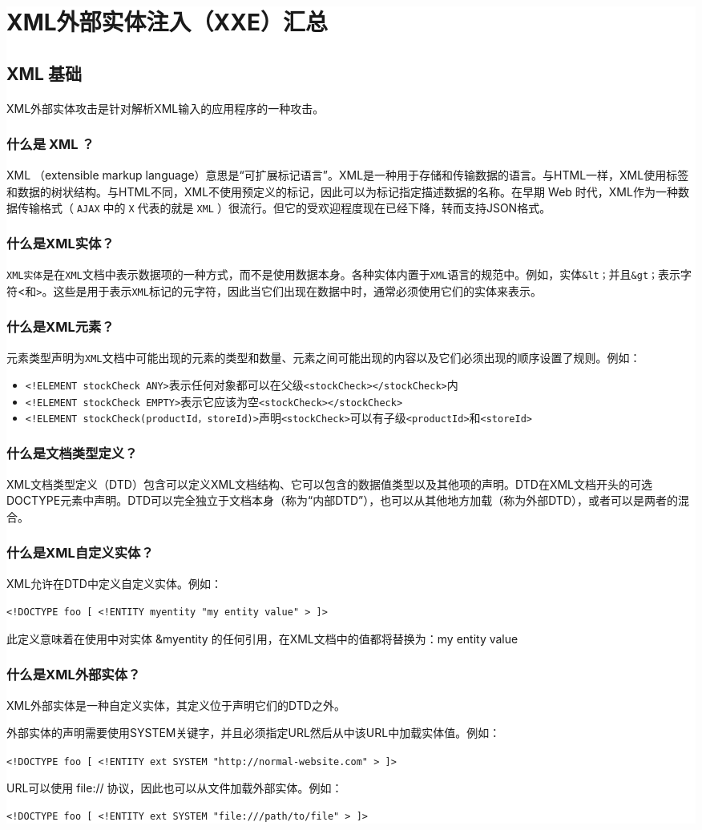 # XML外部实体注入（XXE）汇总 

## XML 基础

XML外部实体攻击是针对解析XML输入的应用程序的一种攻击。

### 什么是 XML ？

XML （extensible markup language）意思是“可扩展标记语言”。XML是一种用于存储和传输数据的语言。与HTML一样，XML使用标签和数据的树状结构。与HTML不同，XML不使用预定义的标记，因此可以为标记指定描述数据的名称。在早期 Web 时代，XML作为一种数据传输格式（ `AJAX` 中的 `X` 代表的就是 `XML` ）很流行。但它的受欢迎程度现在已经下降，转而支持JSON格式。

### 什么是XML实体？

`XML实体`是在`XML`文档中表示数据项的一种方式，而不是使用数据本身。各种实体内置于`XML`语言的规范中。例如，实体`&lt；`并且`&gt；`表示字符<和`>`。这些是用于表示`XML`标记的元字符，因此当它们出现在数据中时，通常必须使用它们的实体来表示。

### 什么是XML元素？

元素类型声明为`XML`文档中可能出现的元素的类型和数量、元素之间可能出现的内容以及它们必须出现的顺序设置了规则。例如：

- `<!ELEMENT stockCheck ANY>`表示任何对象都可以在父级`<stockCheck></stockCheck>`内
- `<!ELEMENT stockCheck EMPTY>`表示它应该为空`<stockCheck></stockCheck>`
- `<!ELEMENT stockCheck(productId，storeId)>`声明`<stockCheck>`可以有子级`<productId>`和`<storeId>`

### 什么是文档类型定义？

XML文档类型定义（DTD）包含可以定义XML文档结构、它可以包含的数据值类型以及其他项的声明。DTD在XML文档开头的可选DOCTYPE元素中声明。DTD可以完全独立于文档本身（称为“内部DTD”），也可以从其他地方加载（称为外部DTD），或者可以是两者的混合。

### 什么是XML自定义实体？

XML允许在DTD中定义自定义实体。例如：

```xml-dtd
<!DOCTYPE foo [ <!ENTITY myentity "my entity value" > ]>
```

此定义意味着在使用中对实体 &myentity 的任何引用，在XML文档中的值都将替换为：my entity value

### 什么是XML外部实体？

XML外部实体是一种自定义实体，其定义位于声明它们的DTD之外。

外部实体的声明需要使用SYSTEM关键字，并且必须指定URL然后从中该URL中加载实体值。例如：

```xml-dtd
<!DOCTYPE foo [ <!ENTITY ext SYSTEM "http://normal-website.com" > ]>
```

URL可以使用 file:// 协议，因此也可以从文件加载外部实体。例如：

```xml-dtd
<!DOCTYPE foo [ <!ENTITY ext SYSTEM "file:///path/to/file" > ]>
```
